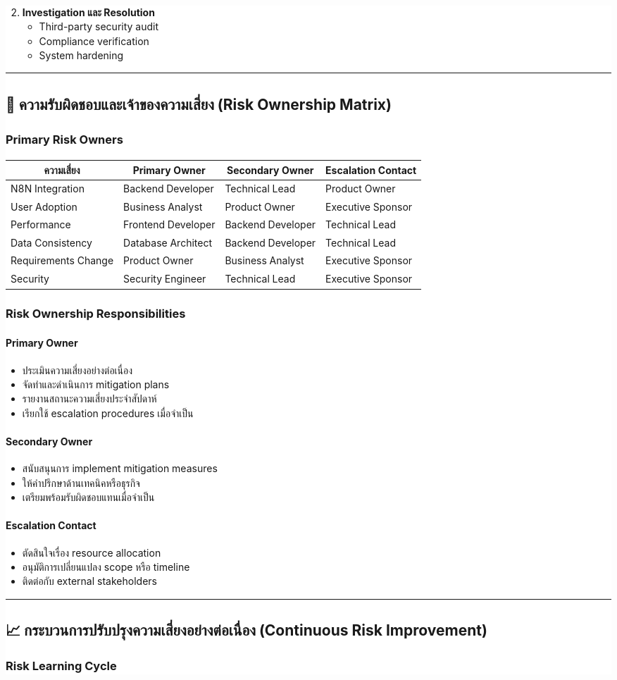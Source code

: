 2. **Investigation และ Resolution**
   - Third-party security audit
   - Compliance verification
   - System hardening

---

## **👥 ความรับผิดชอบและเจ้าของความเสี่ยง (Risk Ownership Matrix)**

### **Primary Risk Owners**

| ความเสี่ยง | Primary Owner | Secondary Owner | Escalation Contact |
|------------|---------------|-----------------|-------------------|
| N8N Integration | Backend Developer | Technical Lead | Product Owner |
| User Adoption | Business Analyst | Product Owner | Executive Sponsor |
| Performance | Frontend Developer | Backend Developer | Technical Lead |
| Data Consistency | Database Architect | Backend Developer | Technical Lead |
| Requirements Change | Product Owner | Business Analyst | Executive Sponsor |
| Security | Security Engineer | Technical Lead | Executive Sponsor |

### **Risk Ownership Responsibilities**

#### **Primary Owner**
- ประเมินความเสี่ยงอย่างต่อเนื่อง
- จัดทำและดำเนินการ mitigation plans
- รายงานสถานะความเสี่ยงประจำสัปดาห์
- เรียกใช้ escalation procedures เมื่อจำเป็น

#### **Secondary Owner**
- สนับสนุนการ implement mitigation measures
- ให้คำปรึกษาด้านเทคนิคหรือธุรกิจ
- เตรียมพร้อมรับผิดชอบแทนเมื่อจำเป็น

#### **Escalation Contact**
- ตัดสินใจเรื่อง resource allocation
- อนุมัติการเปลี่ยนแปลง scope หรือ timeline
- ติดต่อกับ external stakeholders

---

## **📈 กระบวนการปรับปรุงความเสี่ยงอย่างต่อเนื่อง (Continuous Risk Improvement)**

### **Risk Learning Cycle**
